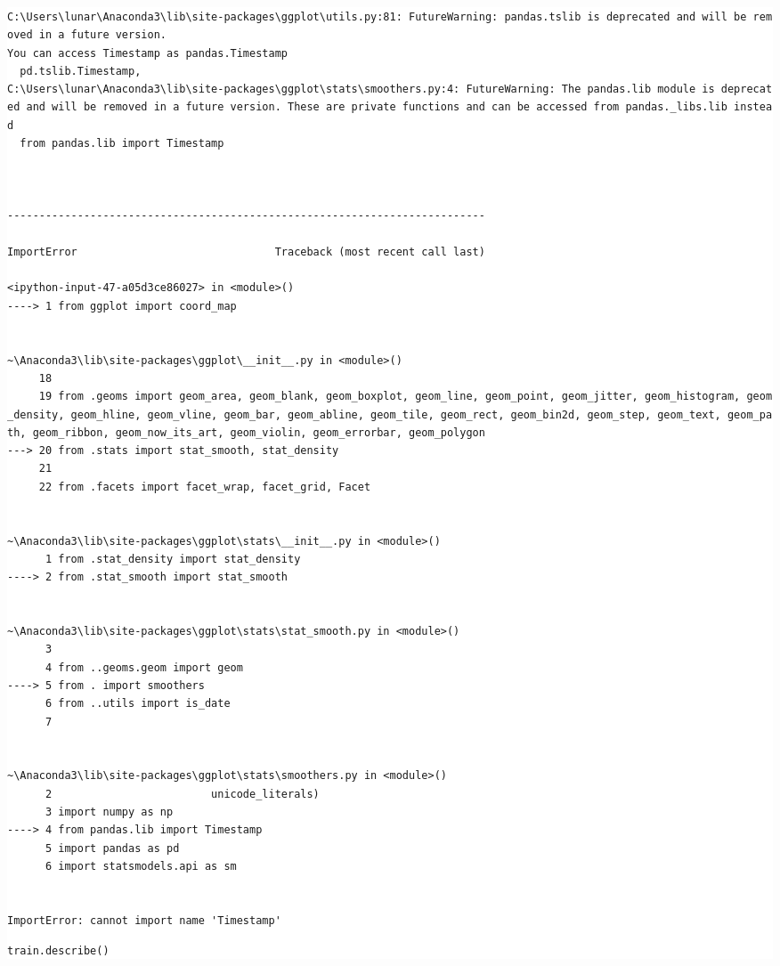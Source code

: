     C:\Users\lunar\Anaconda3\lib\site-packages\ggplot\utils.py:81: FutureWarning: pandas.tslib is deprecated and will be removed in a future version.
    You can access Timestamp as pandas.Timestamp
      pd.tslib.Timestamp,
    C:\Users\lunar\Anaconda3\lib\site-packages\ggplot\stats\smoothers.py:4: FutureWarning: The pandas.lib module is deprecated and will be removed in a future version. These are private functions and can be accessed from pandas._libs.lib instead
      from pandas.lib import Timestamp
    


    ---------------------------------------------------------------------------

    ImportError                               Traceback (most recent call last)

    <ipython-input-47-a05d3ce86027> in <module>()
    ----> 1 from ggplot import coord_map
    

    ~\Anaconda3\lib\site-packages\ggplot\__init__.py in <module>()
         18 
         19 from .geoms import geom_area, geom_blank, geom_boxplot, geom_line, geom_point, geom_jitter, geom_histogram, geom_density, geom_hline, geom_vline, geom_bar, geom_abline, geom_tile, geom_rect, geom_bin2d, geom_step, geom_text, geom_path, geom_ribbon, geom_now_its_art, geom_violin, geom_errorbar, geom_polygon
    ---> 20 from .stats import stat_smooth, stat_density
         21 
         22 from .facets import facet_wrap, facet_grid, Facet
    

    ~\Anaconda3\lib\site-packages\ggplot\stats\__init__.py in <module>()
          1 from .stat_density import stat_density
    ----> 2 from .stat_smooth import stat_smooth
    

    ~\Anaconda3\lib\site-packages\ggplot\stats\stat_smooth.py in <module>()
          3 
          4 from ..geoms.geom import geom
    ----> 5 from . import smoothers
          6 from ..utils import is_date
          7 
    

    ~\Anaconda3\lib\site-packages\ggplot\stats\smoothers.py in <module>()
          2                         unicode_literals)
          3 import numpy as np
    ----> 4 from pandas.lib import Timestamp
          5 import pandas as pd
          6 import statsmodels.api as sm
    

    ImportError: cannot import name 'Timestamp'



```python
train.describe()
```

